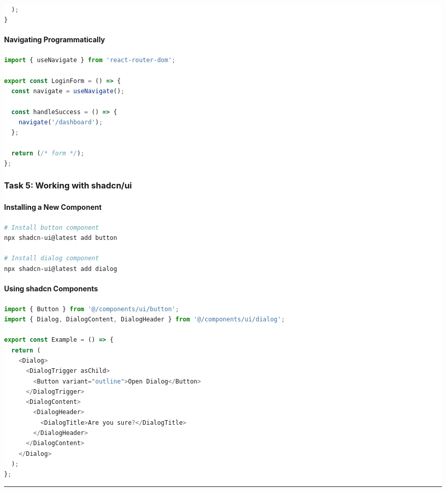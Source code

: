 ```typescript
  );
}
```

#### Navigating Programmatically
```typescript
import { useNavigate } from 'react-router-dom';

export const LoginForm = () => {
  const navigate = useNavigate();

  const handleSuccess = () => {
    navigate('/dashboard');
  };

  return (/* form */);
};
```

### Task 5: Working with shadcn/ui

#### Installing a New Component
```bash
# Install button component
npx shadcn-ui@latest add button

# Install dialog component
npx shadcn-ui@latest add dialog
```

#### Using shadcn Components
```typescript
import { Button } from '@/components/ui/button';
import { Dialog, DialogContent, DialogHeader } from '@/components/ui/dialog';

export const Example = () => {
  return (
    <Dialog>
      <DialogTrigger asChild>
        <Button variant="outline">Open Dialog</Button>
      </DialogTrigger>
      <DialogContent>
        <DialogHeader>
          <DialogTitle>Are you sure?</DialogTitle>
        </DialogHeader>
      </DialogContent>
    </Dialog>
  );
};
```

---
